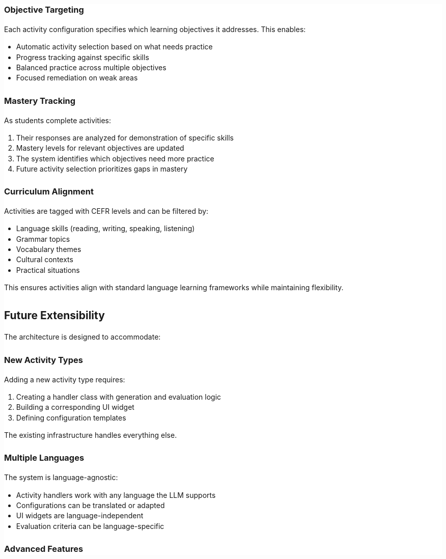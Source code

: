 ### Objective Targeting

Each activity configuration specifies which learning objectives it addresses. This enables:

- Automatic activity selection based on what needs practice
- Progress tracking against specific skills
- Balanced practice across multiple objectives
- Focused remediation on weak areas

### Mastery Tracking

As students complete activities:

1. Their responses are analyzed for demonstration of specific skills
2. Mastery levels for relevant objectives are updated
3. The system identifies which objectives need more practice
4. Future activity selection prioritizes gaps in mastery

### Curriculum Alignment

Activities are tagged with CEFR levels and can be filtered by:

- Language skills (reading, writing, speaking, listening)
- Grammar topics
- Vocabulary themes
- Cultural contexts
- Practical situations

This ensures activities align with standard language learning frameworks while maintaining flexibility.

## Future Extensibility

The architecture is designed to accommodate:

### New Activity Types

Adding a new activity type requires:
1. Creating a handler class with generation and evaluation logic
2. Building a corresponding UI widget
3. Defining configuration templates

The existing infrastructure handles everything else.

### Multiple Languages

The system is language-agnostic:
- Activity handlers work with any language the LLM supports
- Configurations can be translated or adapted
- UI widgets are language-independent
- Evaluation criteria can be language-specific

### Advanced Features
